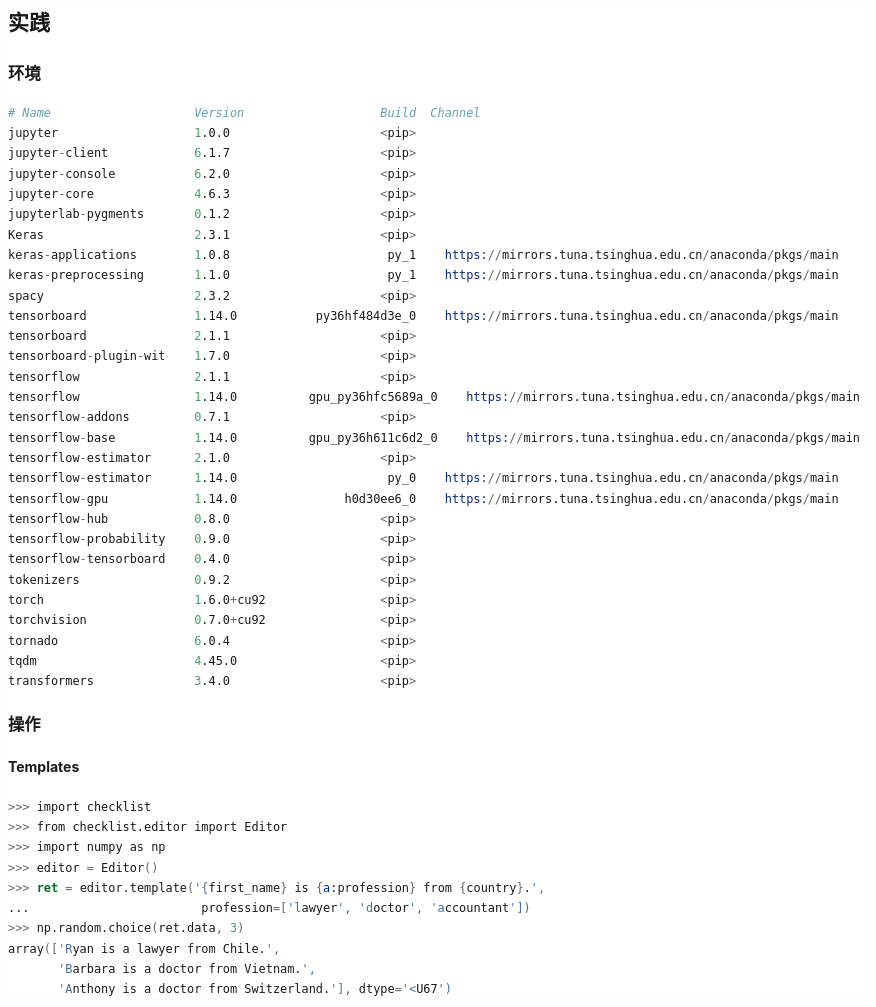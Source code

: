 ## 实践

### 环境

```s
# Name                    Version                   Build  Channel
jupyter                   1.0.0                     <pip>
jupyter-client            6.1.7                     <pip>
jupyter-console           6.2.0                     <pip>
jupyter-core              4.6.3                     <pip>
jupyterlab-pygments       0.1.2                     <pip>
Keras                     2.3.1                     <pip>
keras-applications        1.0.8                      py_1    https://mirrors.tuna.tsinghua.edu.cn/anaconda/pkgs/main
keras-preprocessing       1.1.0                      py_1    https://mirrors.tuna.tsinghua.edu.cn/anaconda/pkgs/main
spacy                     2.3.2                     <pip>
tensorboard               1.14.0           py36hf484d3e_0    https://mirrors.tuna.tsinghua.edu.cn/anaconda/pkgs/main
tensorboard               2.1.1                     <pip>
tensorboard-plugin-wit    1.7.0                     <pip>
tensorflow                2.1.1                     <pip>
tensorflow                1.14.0          gpu_py36hfc5689a_0    https://mirrors.tuna.tsinghua.edu.cn/anaconda/pkgs/main
tensorflow-addons         0.7.1                     <pip>
tensorflow-base           1.14.0          gpu_py36h611c6d2_0    https://mirrors.tuna.tsinghua.edu.cn/anaconda/pkgs/main
tensorflow-estimator      2.1.0                     <pip>
tensorflow-estimator      1.14.0                     py_0    https://mirrors.tuna.tsinghua.edu.cn/anaconda/pkgs/main
tensorflow-gpu            1.14.0               h0d30ee6_0    https://mirrors.tuna.tsinghua.edu.cn/anaconda/pkgs/main
tensorflow-hub            0.8.0                     <pip>
tensorflow-probability    0.9.0                     <pip>
tensorflow-tensorboard    0.4.0                     <pip>
tokenizers                0.9.2                     <pip>
torch                     1.6.0+cu92                <pip>
torchvision               0.7.0+cu92                <pip>
tornado                   6.0.4                     <pip>
tqdm                      4.45.0                    <pip>
transformers              3.4.0                     <pip>

```

### 操作

#### Templates

```s
>>> import checklist
>>> from checklist.editor import Editor
>>> import numpy as np
>>> editor = Editor()
>>> ret = editor.template('{first_name} is {a:profession} from {country}.',
...                        profession=['lawyer', 'doctor', 'accountant'])
>>> np.random.choice(ret.data, 3)
array(['Ryan is a lawyer from Chile.',
       'Barbara is a doctor from Vietnam.',
       'Anthony is a doctor from Switzerland.'], dtype='<U67')
```
